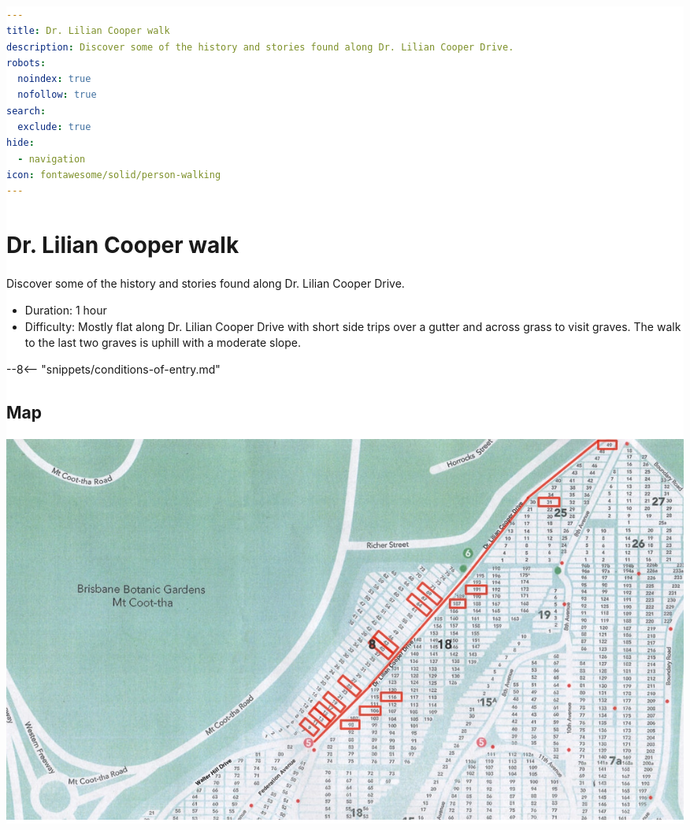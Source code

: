 ```yaml
---
title: Dr. Lilian Cooper walk
description: Discover some of the history and stories found along Dr. Lilian Cooper Drive.
robots: 
  noindex: true
  nofollow: true
search:
  exclude: true
hide:
  - navigation
icon: fontawesome/solid/person-walking
---
```


# Dr. Lilian Cooper walk

Discover some of the history and stories found along Dr. Lilian Cooper Drive.

- Duration: 1 hour
- Difficulty: Mostly flat along Dr. Lilian Cooper Drive with short side trips over a gutter and across grass to visit graves. The walk to the last two graves is uphill with a moderate slope.

--8<-- "snippets/conditions-of-entry.md"


## Map

![Lilian Cooper walk map](../assets/lilian-cooper-walk.jpg)
